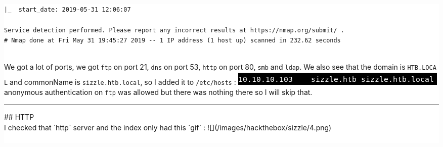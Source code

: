 ```
|_  start_date: 2019-05-31 12:06:07

Service detection performed. Please report any incorrect results at https://nmap.org/submit/ .
# Nmap done at Fri May 31 19:45:27 2019 -- 1 IP address (1 host up) scanned in 232.62 seconds
```
<br> We got a lot of ports, we got `ftp` on port 21, `dns` on port 53, `http` on port 80, `smb` and `ldap`. We also see that the domain is `HTB.LOCAL` and commonName is `sizzle.htb.local`, so I added it to `/etc/hosts` :
![](/images/hackthebox/sizzle/3.png)
<br> anonymous authentication on `ftp` was allowed but there was nothing there so I will skip that.
<hr>
## HTTP
<br> I checked that `http` server and the index only had this `gif` :
![](/images/hackthebox/sizzle/4.png)
<br>
<br>